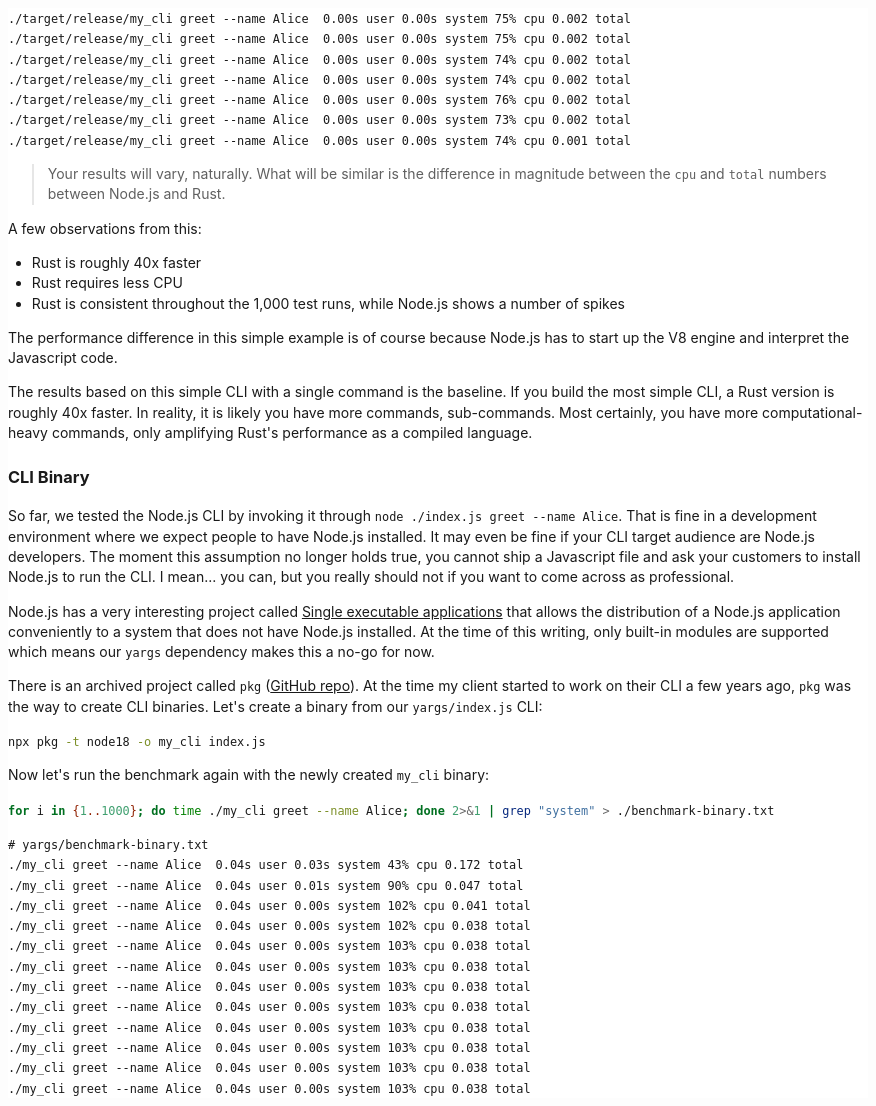 ```
./target/release/my_cli greet --name Alice  0.00s user 0.00s system 75% cpu 0.002 total
./target/release/my_cli greet --name Alice  0.00s user 0.00s system 75% cpu 0.002 total
./target/release/my_cli greet --name Alice  0.00s user 0.00s system 74% cpu 0.002 total
./target/release/my_cli greet --name Alice  0.00s user 0.00s system 74% cpu 0.002 total
./target/release/my_cli greet --name Alice  0.00s user 0.00s system 76% cpu 0.002 total
./target/release/my_cli greet --name Alice  0.00s user 0.00s system 73% cpu 0.002 total
./target/release/my_cli greet --name Alice  0.00s user 0.00s system 74% cpu 0.001 total
```

> Your results will vary, naturally. What will be similar is the difference in magnitude between the `cpu` and `total` numbers between Node.js and Rust.

A few observations from this:

* Rust is roughly 40x faster
* Rust requires less CPU
* Rust is consistent throughout the 1,000 test runs, while Node.js shows a number of spikes

The performance difference in this simple example is of course because Node.js has to start up the V8 engine and interpret the Javascript code.

The results based on this simple CLI with a single command is the baseline. If you build the most simple CLI, a Rust version is roughly 40x faster. In reality, it is likely you have more commands, sub-commands. Most certainly, you have more computational-heavy commands, only amplifying Rust's performance as a compiled language.

### CLI Binary

So far, we tested the Node.js CLI by invoking it through `node ./index.js greet --name Alice`. That is fine in a development environment where we expect people to have Node.js installed. It may even be fine if your CLI target audience are Node.js developers. The moment this assumption no longer holds true, you cannot ship a Javascript file and ask your customers to install Node.js to run the CLI. I mean... you can, but you really should not if you want to come across as professional.

Node.js has a very interesting project called <a href="https://nodejs.org/api/single-executable-applications.html" target="_blank">Single executable applications</a> that allows the distribution of a Node.js application conveniently to a system that does not have Node.js installed. At the time of this writing, only built-in modules are supported which means our `yargs` dependency makes this a no-go for now.

There is an archived project called `pkg` (<a href="https://github.com/vercel/pkg" target="_blank">GitHub repo</a>). At the time my client started to work on their CLI a few years ago, `pkg` was the way to create CLI binaries. Let's create a binary from our `yargs/index.js` CLI:

```bash
npx pkg -t node18 -o my_cli index.js
```

Now let's run the benchmark again with the newly created `my_cli` binary:

```bash
for i in {1..1000}; do time ./my_cli greet --name Alice; done 2>&1 | grep "system" > ./benchmark-binary.txt
```

```
# yargs/benchmark-binary.txt
./my_cli greet --name Alice  0.04s user 0.03s system 43% cpu 0.172 total
./my_cli greet --name Alice  0.04s user 0.01s system 90% cpu 0.047 total
./my_cli greet --name Alice  0.04s user 0.00s system 102% cpu 0.041 total
./my_cli greet --name Alice  0.04s user 0.00s system 102% cpu 0.038 total
./my_cli greet --name Alice  0.04s user 0.00s system 103% cpu 0.038 total
./my_cli greet --name Alice  0.04s user 0.00s system 103% cpu 0.038 total
./my_cli greet --name Alice  0.04s user 0.00s system 103% cpu 0.038 total
./my_cli greet --name Alice  0.04s user 0.00s system 103% cpu 0.038 total
./my_cli greet --name Alice  0.04s user 0.00s system 103% cpu 0.038 total
./my_cli greet --name Alice  0.04s user 0.00s system 103% cpu 0.038 total
./my_cli greet --name Alice  0.04s user 0.00s system 103% cpu 0.038 total
./my_cli greet --name Alice  0.04s user 0.00s system 103% cpu 0.038 total
```